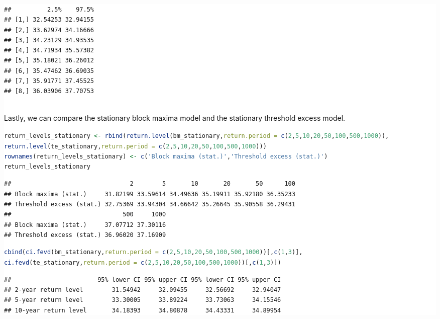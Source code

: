     ##          2.5%    97.5%
    ## [1,] 32.54253 32.94155
    ## [2,] 33.62974 34.16666
    ## [3,] 34.23129 34.93535
    ## [4,] 34.71934 35.57382
    ## [5,] 35.18021 36.26012
    ## [6,] 35.47462 36.69035
    ## [7,] 35.91771 37.45525
    ## [8,] 36.03906 37.70753

<br/> Lastly, we can compare the stationary block maxima model and the
stationary threshold excess model. <br/>

``` r
return_levels_stationary <- rbind(return.level(bm_stationary,return.period = c(2,5,10,20,50,100,500,1000)),
return.level(te_stationary,return.period = c(2,5,10,20,50,100,500,1000)))
rownames(return_levels_stationary) <- c('Block maxima (stat.)','Threshold excess (stat.)')
return_levels_stationary
```

    ##                                 2        5       10       20       50      100
    ## Block maxima (stat.)     31.82199 33.59614 34.49636 35.19911 35.92180 36.35233
    ## Threshold excess (stat.) 32.75369 33.94304 34.66642 35.26645 35.90558 36.29431
    ##                               500     1000
    ## Block maxima (stat.)     37.07712 37.30116
    ## Threshold excess (stat.) 36.96020 37.16909

``` r
cbind(ci.fevd(bm_stationary,return.period = c(2,5,10,20,50,100,500,1000))[,c(1,3)],
ci.fevd(te_stationary,return.period = c(2,5,10,20,50,100,500,1000))[,c(1,3)])
```

    ##                        95% lower CI 95% upper CI 95% lower CI 95% upper CI
    ## 2-year return level        31.54942     32.09455     32.56692     32.94047
    ## 5-year return level        33.30005     33.89224     33.73063     34.15546
    ## 10-year return level       34.18393     34.80878     34.43331     34.89954